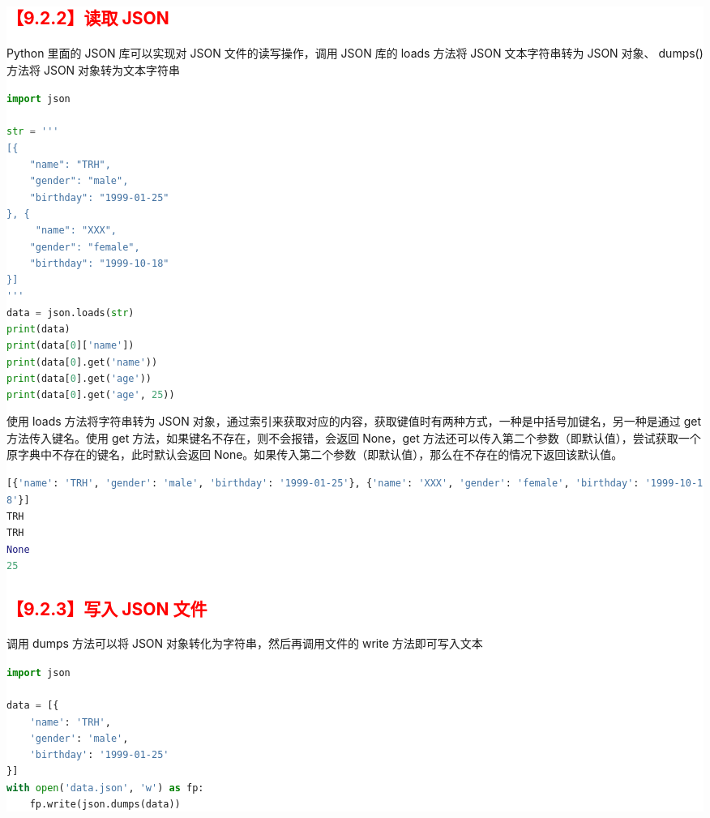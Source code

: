 ## <font color=#ff0000>【9.2.2】读取 JSON</font>
Python 里面的 JSON 库可以实现对 JSON 文件的读写操作，调用 JSON 库的 loads 方法将 JSON 文本字符串转为 JSON 对象、 dumps() 方法将 JSON 对象转为文本字符串

```python
import json

str = '''
[{
    "name": "TRH",
    "gender": "male",
    "birthday": "1999-01-25"
}, {
     "name": "XXX",
    "gender": "female",
    "birthday": "1999-10-18"
}]
'''
data = json.loads(str)
print(data)
print(data[0]['name'])
print(data[0].get('name'))
print(data[0].get('age'))
print(data[0].get('age', 25))
```

使用 loads 方法将字符串转为 JSON 对象，通过索引来获取对应的内容，获取键值时有两种方式，一种是中括号加键名，另一种是通过 get 方法传入键名。使用 get 方法，如果键名不存在，则不会报错，会返回 None，get 方法还可以传入第二个参数（即默认值），尝试获取一个原字典中不存在的键名，此时默认会返回 None。如果传入第二个参数（即默认值），那么在不存在的情况下返回该默认值。

```python
[{'name': 'TRH', 'gender': 'male', 'birthday': '1999-01-25'}, {'name': 'XXX', 'gender': 'female', 'birthday': '1999-10-18'}]
TRH
TRH
None
25
```

## <font color=#ff0000>【9.2.3】写入 JSON 文件</font>
调用 dumps 方法可以将 JSON 对象转化为字符串，然后再调用文件的 write 方法即可写入文本

```python
import json

data = [{
    'name': 'TRH',
    'gender': 'male',
    'birthday': '1999-01-25'
}]
with open('data.json', 'w') as fp:
    fp.write(json.dumps(data))
```
